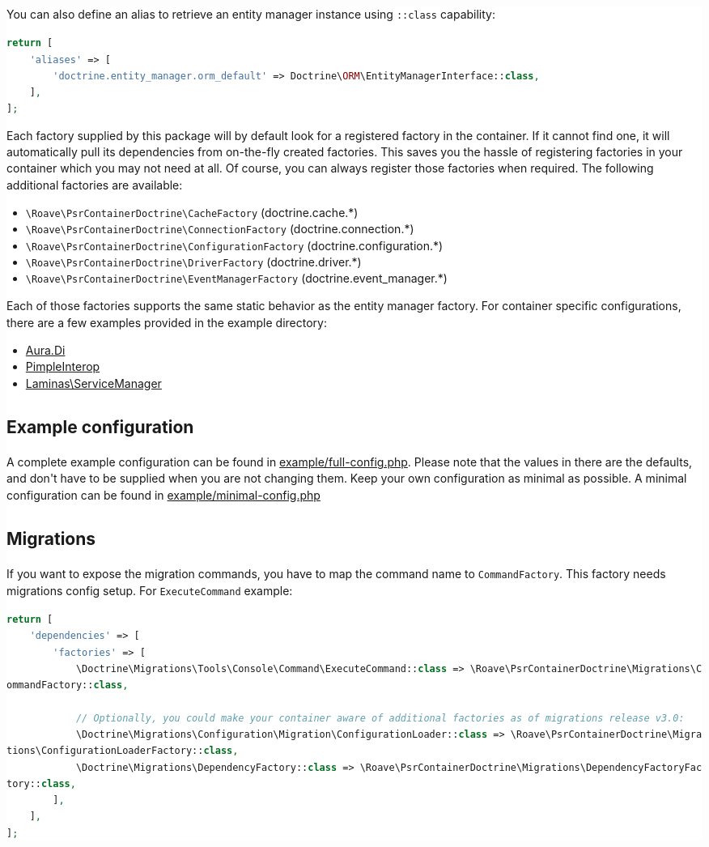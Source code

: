 You can also define an alias to retrieve an entity manager instance using `::class` capability:
```php
return [
    'aliases' => [
        'doctrine.entity_manager.orm_default' => Doctrine\ORM\EntityManagerInterface::class,
    ],
];
```

Each factory supplied by this package will by default look for a registered factory in the container. If it cannot find
one, it will automatically pull its dependencies from on-the-fly created factories. This saves you the hassle of
registering factories in your container which you may not need at all. Of course, you can always register those
factories when required. The following additional factories are available:

- ```\Roave\PsrContainerDoctrine\CacheFactory``` (doctrine.cache.*)
- ```\Roave\PsrContainerDoctrine\ConnectionFactory``` (doctrine.connection.*)
- ```\Roave\PsrContainerDoctrine\ConfigurationFactory``` (doctrine.configuration.*)
- ```\Roave\PsrContainerDoctrine\DriverFactory``` (doctrine.driver.*)
- ```\Roave\PsrContainerDoctrine\EventManagerFactory``` (doctrine.event_manager.*)

Each of those factories supports the same static behavior as the entity manager factory. For container specific
configurations, there are a few examples provided in the example directory:

- [Aura.Di](example/aura-di.php)
- [PimpleInterop](example/pimple-interop.php)
- [Laminas\ServiceManager](example/laminas-servicemanager.php)

## Example configuration

A complete example configuration can be found in [example/full-config.php](example/full-config.php). Please note that
the values in there are the defaults, and don't have to be supplied when you are not changing them. Keep your own
configuration as minimal as possible. A minimal configuration can be found in
[example/minimal-config.php](example/minimal-config.php)

## Migrations

If you want to expose the migration commands, you have to map the command name to `CommandFactory`. This factory needs migrations config setup.
For `ExecuteCommand` example:

```php
return [
    'dependencies' => [
        'factories' => [
            \Doctrine\Migrations\Tools\Console\Command\ExecuteCommand::class => \Roave\PsrContainerDoctrine\Migrations\CommandFactory::class,

            // Optionally, you could make your container aware of additional factories as of migrations release v3.0:
            \Doctrine\Migrations\Configuration\Migration\ConfigurationLoader::class => \Roave\PsrContainerDoctrine\Migrations\ConfigurationLoaderFactory::class,
            \Doctrine\Migrations\DependencyFactory::class => \Roave\PsrContainerDoctrine\Migrations\DependencyFactoryFactory::class,
        ],
    ],
];
```
